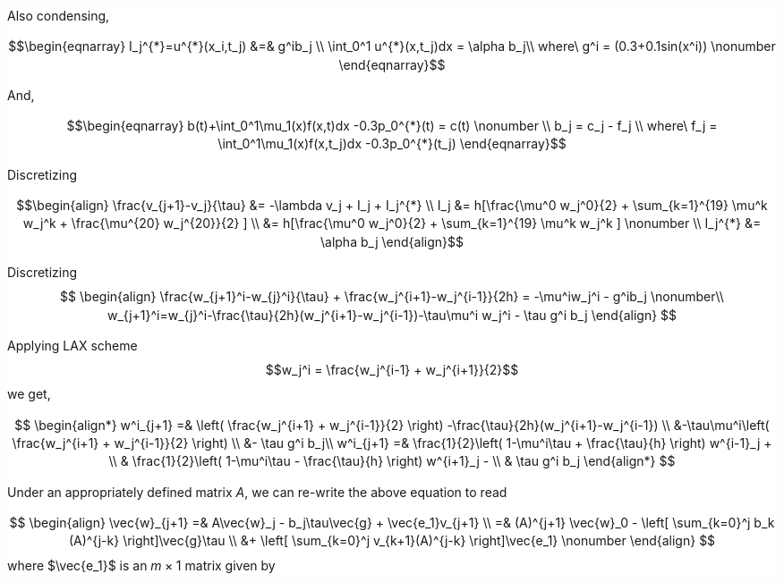 Also condensing,


$$\begin{eqnarray}
	I_j^{*}=u^{*}(x_i,t_j) &=& g^ib_j \\
\int_0^1 u^{*}(x,t_j)dx = \alpha b_j\\
where\ g^i = (0.3+0.1sin(x^i)) \nonumber
\end{eqnarray}$$

And,

$$\begin{eqnarray}
b(t)+\int_0^1\mu_1(x)f(x,t)dx -0.3p_0^{*}(t) = c(t) \nonumber \\
b_j = c_j - f_j \\
where\ f_j = \int_0^1\mu_1(x)f(x,t_j)dx -0.3p_0^{*}(t_j)
\end{eqnarray}$$



Discretizing

$$\begin{align}
\frac{v_{j+1}-v_j}{\tau} &= -\lambda v_j + I_j + I_j^{*} \\
I_j &= h[\frac{\mu^0 w_j^0}{2} + \sum_{k=1}^{19} \mu^k w_j^k + \frac{\mu^{20} w_j^{20}}{2} ] \\
    &=  h[\frac{\mu^0 w_j^0}{2} + \sum_{k=1}^{19} \mu^k w_j^k ] \nonumber \\
I_j^{*} &= \alpha b_j
\end{align}$$


Discretizing
$$
\begin{align}
\frac{w_{j+1}^i-w_{j}^i}{\tau} + \frac{w_j^{i+1}-w_j^{i-1}}{2h} = -\mu^iw_j^i - g^ib_j \nonumber\\
w_{j+1}^i=w_{j}^i-\frac{\tau}{2h}(w_j^{i+1}-w_j^{i-1})-\tau\mu^i w_j^i - \tau g^i b_j
\end{align}
$$

Applying LAX scheme $$w_j^i = \frac{w_j^{i-1} + w_j^{i+1}}{2}$$ we get,

$$
\begin{align*}
	w^i_{j+1} =& \left( \frac{w_j^{i+1} + w_j^{i-1}}{2} \right)
	-\frac{\tau}{2h}(w_j^{i+1}-w_j^{i-1}) \\
		&-\tau\mu^i\left( \frac{w_j^{i+1} + w_j^{i-1}}{2} \right)  \\
		&- \tau g^i b_j\\
	w^i_{j+1} =& \frac{1}{2}\left( 1-\mu^i\tau + \frac{\tau}{h} \right) w^{i-1}_j + \\
	           & \frac{1}{2}\left( 1-\mu^i\tau - \frac{\tau}{h} \right) w^{i+1}_j - \\
		   & \tau g^i b_j
\end{align*}
$$

Under an appropriately defined matrix $A$, we can re-write the above equation to read

$$
\begin{align}
	\vec{w}_{j+1} =& A\vec{w}_j - b_j\tau\vec{g} + \vec{e_1}v_{j+1} \\
	=& (A)^{j+1} \vec{w}_0 - \left[ \sum_{k=0}^j b_k (A)^{j-k} \right]\vec{g}\tau \\
	&+ \left[ \sum_{k=0}^j v_{k+1}(A)^{j-k} \right]\vec{e_1} \nonumber
\end{align}
$$
where $\vec{e_1}$ is an $m\times1$ matrix given by
